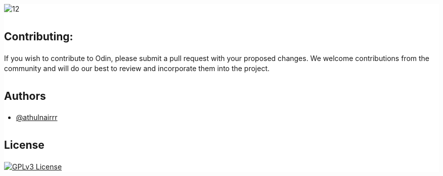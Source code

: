 <img width="600" alt="12" src="https://github.com/athulnairrr/Odin-Signature_Recognition/assets/132225542/fe42ba90-2a59-4341-8aca-259f6b7979f6">


## Contributing:

If you wish to contribute to Odin, please submit a pull request with your proposed changes. We welcome contributions from the community and will do our best to review and incorporate them into the project.

## Authors

-   [@athulnairrr](https://github.com/athulnairrr)

## License

[![GPLv3 License](https://img.shields.io/badge/License-GPL%20v3-yellow.svg)](https://opensource.org/licenses/)
